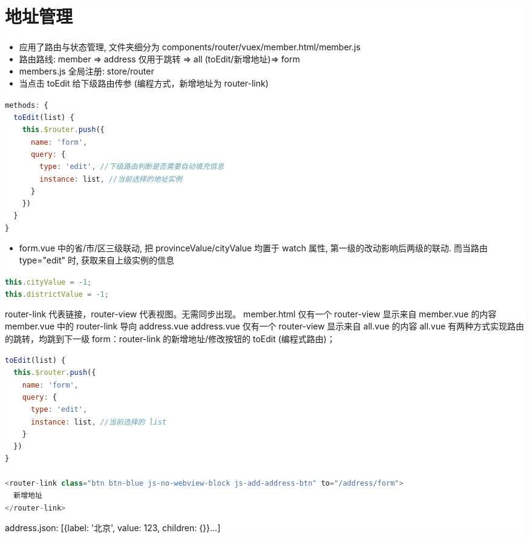 # 地址管理
* 应用了路由与状态管理, 文件夹细分为 components/router/vuex/member.html/member.js
* 路由路线: member <router-link> => address <router-view> 仅用于跳转 => all (toEdit/<router-link>新增地址)=> form
* members.js 全局注册: store/router
* 当点击 toEdit 给下级路由传参 (编程方式，新增地址为 router-link)
```js
methods: {
  toEdit(list) {
    this.$router.push({
      name: 'form', 
      query: {
        type: 'edit', //下级路由判断是否需要自动填充信息
        instance: list, //当前选择的地址实例
      }
    })
  }
}
```
* form.vue 中的省/市/区三级联动, 把 provinceValue/cityValue 均置于 watch 属性, 第一级的改动影响后两级的联动. 而当路由 type="edit" 时, 获取来自上级实例的信息
```js
this.cityValue = -1; 
this.districtValue = -1;
```







router-link 代表链接，router-view 代表视图。无需同步出现。
member.html 仅有一个 router-view 显示来自 member.vue 的内容
member.vue 中的 router-link 导向 address.vue
address.vue 仅有一个 router-view 显示来自 all.vue 的内容
all.vue 有两种方式实现路由的跳转，均跳到下一级 form：router-link 的新增地址/修改按钮的 toEdit (编程式路由)；
```js
toEdit(list) {
  this.$router.push({
    name: 'form', 
    query: {
      type: 'edit',
      instance: list, //当前选择的 list 
    }
  })
}

<router-link class="btn btn-blue js-no-webview-block js-add-address-btn" to="/address/form">
  新增地址
</router-link>
```

address.json: [{label: '北京', value: 123, children: {}}...]
